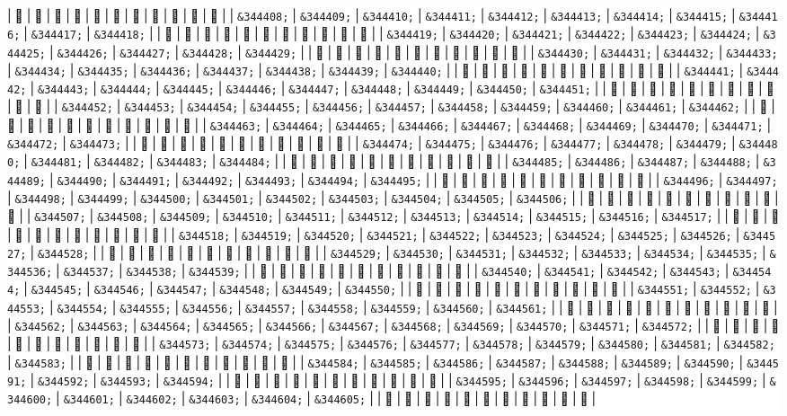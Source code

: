 | &#344408; | &#344409; | &#344410; | &#344411; | &#344412; | &#344413; | &#344414; | &#344415; | &#344416; | &#344417; | &#344418; | 
| `&344408;` | `&344409;` | `&344410;` | `&344411;` | `&344412;` | `&344413;` | `&344414;` | `&344415;` | `&344416;` | `&344417;` | `&344418;` | 
| &#344419; | &#344420; | &#344421; | &#344422; | &#344423; | &#344424; | &#344425; | &#344426; | &#344427; | &#344428; | &#344429; | 
| `&344419;` | `&344420;` | `&344421;` | `&344422;` | `&344423;` | `&344424;` | `&344425;` | `&344426;` | `&344427;` | `&344428;` | `&344429;` | 
| &#344430; | &#344431; | &#344432; | &#344433; | &#344434; | &#344435; | &#344436; | &#344437; | &#344438; | &#344439; | &#344440; | 
| `&344430;` | `&344431;` | `&344432;` | `&344433;` | `&344434;` | `&344435;` | `&344436;` | `&344437;` | `&344438;` | `&344439;` | `&344440;` | 
| &#344441; | &#344442; | &#344443; | &#344444; | &#344445; | &#344446; | &#344447; | &#344448; | &#344449; | &#344450; | &#344451; | 
| `&344441;` | `&344442;` | `&344443;` | `&344444;` | `&344445;` | `&344446;` | `&344447;` | `&344448;` | `&344449;` | `&344450;` | `&344451;` | 
| &#344452; | &#344453; | &#344454; | &#344455; | &#344456; | &#344457; | &#344458; | &#344459; | &#344460; | &#344461; | &#344462; | 
| `&344452;` | `&344453;` | `&344454;` | `&344455;` | `&344456;` | `&344457;` | `&344458;` | `&344459;` | `&344460;` | `&344461;` | `&344462;` | 
| &#344463; | &#344464; | &#344465; | &#344466; | &#344467; | &#344468; | &#344469; | &#344470; | &#344471; | &#344472; | &#344473; | 
| `&344463;` | `&344464;` | `&344465;` | `&344466;` | `&344467;` | `&344468;` | `&344469;` | `&344470;` | `&344471;` | `&344472;` | `&344473;` | 
| &#344474; | &#344475; | &#344476; | &#344477; | &#344478; | &#344479; | &#344480; | &#344481; | &#344482; | &#344483; | &#344484; | 
| `&344474;` | `&344475;` | `&344476;` | `&344477;` | `&344478;` | `&344479;` | `&344480;` | `&344481;` | `&344482;` | `&344483;` | `&344484;` | 
| &#344485; | &#344486; | &#344487; | &#344488; | &#344489; | &#344490; | &#344491; | &#344492; | &#344493; | &#344494; | &#344495; | 
| `&344485;` | `&344486;` | `&344487;` | `&344488;` | `&344489;` | `&344490;` | `&344491;` | `&344492;` | `&344493;` | `&344494;` | `&344495;` | 
| &#344496; | &#344497; | &#344498; | &#344499; | &#344500; | &#344501; | &#344502; | &#344503; | &#344504; | &#344505; | &#344506; | 
| `&344496;` | `&344497;` | `&344498;` | `&344499;` | `&344500;` | `&344501;` | `&344502;` | `&344503;` | `&344504;` | `&344505;` | `&344506;` | 
| &#344507; | &#344508; | &#344509; | &#344510; | &#344511; | &#344512; | &#344513; | &#344514; | &#344515; | &#344516; | &#344517; | 
| `&344507;` | `&344508;` | `&344509;` | `&344510;` | `&344511;` | `&344512;` | `&344513;` | `&344514;` | `&344515;` | `&344516;` | `&344517;` | 
| &#344518; | &#344519; | &#344520; | &#344521; | &#344522; | &#344523; | &#344524; | &#344525; | &#344526; | &#344527; | &#344528; | 
| `&344518;` | `&344519;` | `&344520;` | `&344521;` | `&344522;` | `&344523;` | `&344524;` | `&344525;` | `&344526;` | `&344527;` | `&344528;` | 
| &#344529; | &#344530; | &#344531; | &#344532; | &#344533; | &#344534; | &#344535; | &#344536; | &#344537; | &#344538; | &#344539; | 
| `&344529;` | `&344530;` | `&344531;` | `&344532;` | `&344533;` | `&344534;` | `&344535;` | `&344536;` | `&344537;` | `&344538;` | `&344539;` | 
| &#344540; | &#344541; | &#344542; | &#344543; | &#344544; | &#344545; | &#344546; | &#344547; | &#344548; | &#344549; | &#344550; | 
| `&344540;` | `&344541;` | `&344542;` | `&344543;` | `&344544;` | `&344545;` | `&344546;` | `&344547;` | `&344548;` | `&344549;` | `&344550;` | 
| &#344551; | &#344552; | &#344553; | &#344554; | &#344555; | &#344556; | &#344557; | &#344558; | &#344559; | &#344560; | &#344561; | 
| `&344551;` | `&344552;` | `&344553;` | `&344554;` | `&344555;` | `&344556;` | `&344557;` | `&344558;` | `&344559;` | `&344560;` | `&344561;` | 
| &#344562; | &#344563; | &#344564; | &#344565; | &#344566; | &#344567; | &#344568; | &#344569; | &#344570; | &#344571; | &#344572; | 
| `&344562;` | `&344563;` | `&344564;` | `&344565;` | `&344566;` | `&344567;` | `&344568;` | `&344569;` | `&344570;` | `&344571;` | `&344572;` | 
| &#344573; | &#344574; | &#344575; | &#344576; | &#344577; | &#344578; | &#344579; | &#344580; | &#344581; | &#344582; | &#344583; | 
| `&344573;` | `&344574;` | `&344575;` | `&344576;` | `&344577;` | `&344578;` | `&344579;` | `&344580;` | `&344581;` | `&344582;` | `&344583;` | 
| &#344584; | &#344585; | &#344586; | &#344587; | &#344588; | &#344589; | &#344590; | &#344591; | &#344592; | &#344593; | &#344594; | 
| `&344584;` | `&344585;` | `&344586;` | `&344587;` | `&344588;` | `&344589;` | `&344590;` | `&344591;` | `&344592;` | `&344593;` | `&344594;` | 
| &#344595; | &#344596; | &#344597; | &#344598; | &#344599; | &#344600; | &#344601; | &#344602; | &#344603; | &#344604; | &#344605; | 
| `&344595;` | `&344596;` | `&344597;` | `&344598;` | `&344599;` | `&344600;` | `&344601;` | `&344602;` | `&344603;` | `&344604;` | `&344605;` | 
| &#344606; | &#344607; | &#344608; | &#344609; | &#344610; | &#344611; | &#344612; | &#344613; | &#344614; | &#344615; | &#344616; | 